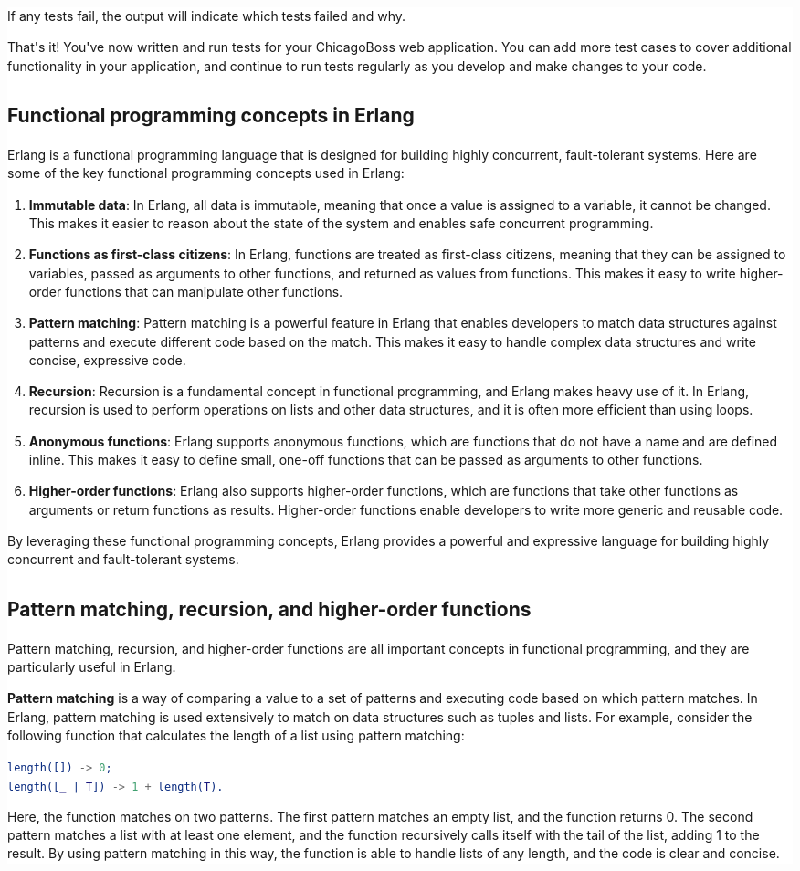 If any tests fail, the output will indicate which tests failed and why.

That's it! You've now written and run tests for your ChicagoBoss web application. You can add more test cases to cover additional functionality in your application, and continue to run tests regularly as you develop and make changes to your code.

## Functional programming concepts in Erlang

Erlang is a functional programming language that is designed for building highly concurrent, fault-tolerant systems. Here are some of the key functional programming concepts used in Erlang:

1. **Immutable data**: In Erlang, all data is immutable, meaning that once a value is assigned to a variable, it cannot be changed. This makes it easier to reason about the state of the system and enables safe concurrent programming.

2. **Functions as first-class citizens**: In Erlang, functions are treated as first-class citizens, meaning that they can be assigned to variables, passed as arguments to other functions, and returned as values from functions. This makes it easy to write higher-order functions that can manipulate other functions.

3. **Pattern matching**: Pattern matching is a powerful feature in Erlang that enables developers to match data structures against patterns and execute different code based on the match. This makes it easy to handle complex data structures and write concise, expressive code.

4. **Recursion**: Recursion is a fundamental concept in functional programming, and Erlang makes heavy use of it. In Erlang, recursion is used to perform operations on lists and other data structures, and it is often more efficient than using loops.

5. **Anonymous functions**: Erlang supports anonymous functions, which are functions that do not have a name and are defined inline. This makes it easy to define small, one-off functions that can be passed as arguments to other functions.

6. **Higher-order functions**: Erlang also supports higher-order functions, which are functions that take other functions as arguments or return functions as results. Higher-order functions enable developers to write more generic and reusable code.

By leveraging these functional programming concepts, Erlang provides a powerful and expressive language for building highly concurrent and fault-tolerant systems.

## Pattern matching, recursion, and higher-order functions

Pattern matching, recursion, and higher-order functions are all important concepts in functional programming, and they are particularly useful in Erlang.

**Pattern matching** is a way of comparing a value to a set of patterns and executing code based on which pattern matches. In Erlang, pattern matching is used extensively to match on data structures such as tuples and lists. For example, consider the following function that calculates the length of a list using pattern matching:

```erlang
length([]) -> 0;
length([_ | T]) -> 1 + length(T).
```

Here, the function matches on two patterns. The first pattern matches an empty list, and the function returns 0. The second pattern matches a list with at least one element, and the function recursively calls itself with the tail of the list, adding 1 to the result. By using pattern matching in this way, the function is able to handle lists of any length, and the code is clear and concise.
